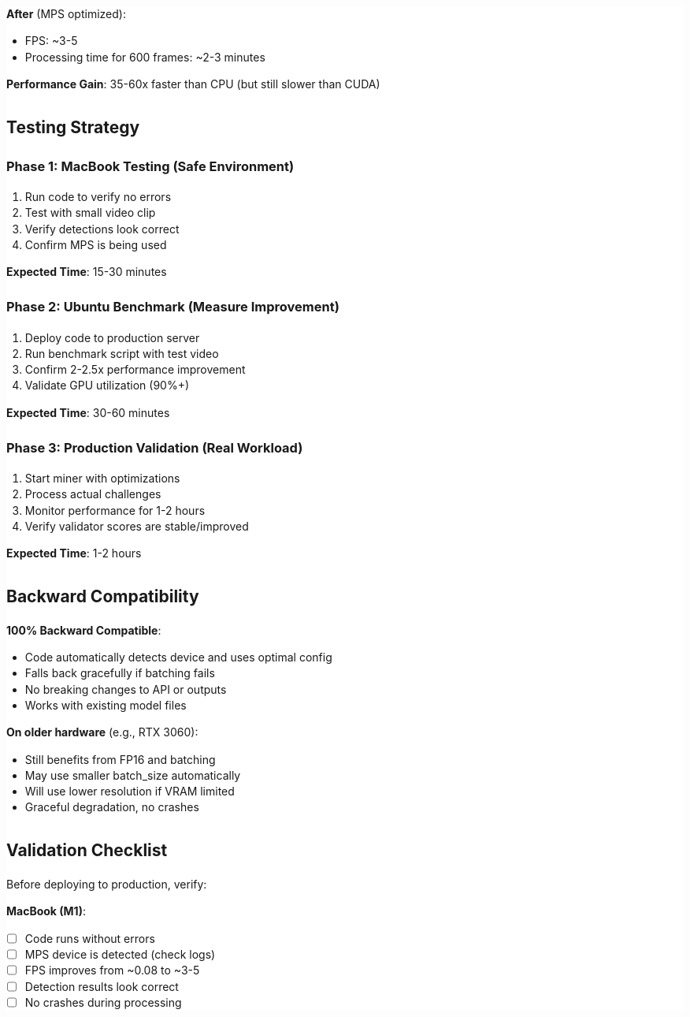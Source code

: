 **After** (MPS optimized):
- FPS: ~3-5
- Processing time for 600 frames: ~2-3 minutes

**Performance Gain**: 35-60x faster than CPU (but still slower than CUDA)

## Testing Strategy

### Phase 1: MacBook Testing (Safe Environment)
1. Run code to verify no errors
2. Test with small video clip
3. Verify detections look correct
4. Confirm MPS is being used

**Expected Time**: 15-30 minutes

### Phase 2: Ubuntu Benchmark (Measure Improvement)
1. Deploy code to production server
2. Run benchmark script with test video
3. Confirm 2-2.5x performance improvement
4. Validate GPU utilization (90%+)

**Expected Time**: 30-60 minutes

### Phase 3: Production Validation (Real Workload)
1. Start miner with optimizations
2. Process actual challenges
3. Monitor performance for 1-2 hours
4. Verify validator scores are stable/improved

**Expected Time**: 1-2 hours

## Backward Compatibility

**100% Backward Compatible**:
- Code automatically detects device and uses optimal config
- Falls back gracefully if batching fails
- No breaking changes to API or outputs
- Works with existing model files

**On older hardware** (e.g., RTX 3060):
- Still benefits from FP16 and batching
- May use smaller batch_size automatically
- Will use lower resolution if VRAM limited
- Graceful degradation, no crashes

## Validation Checklist

Before deploying to production, verify:

**MacBook (M1)**:
- [ ] Code runs without errors
- [ ] MPS device is detected (check logs)
- [ ] FPS improves from ~0.08 to ~3-5
- [ ] Detection results look correct
- [ ] No crashes during processing

